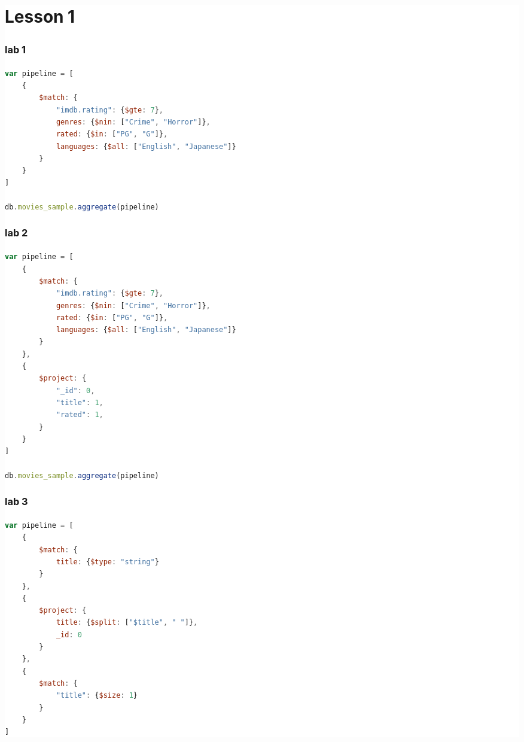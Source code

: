# Lesson 1

### lab 1

```javascript
var pipeline = [
    {
        $match: {
            "imdb.rating": {$gte: 7},
            genres: {$nin: ["Crime", "Horror"]},
            rated: {$in: ["PG", "G"]},
            languages: {$all: ["English", "Japanese"]}
        }
    }
]

db.movies_sample.aggregate(pipeline)
```

### lab 2

```javascript
var pipeline = [
    {
        $match: {
            "imdb.rating": {$gte: 7},
            genres: {$nin: ["Crime", "Horror"]},
            rated: {$in: ["PG", "G"]},
            languages: {$all: ["English", "Japanese"]}
        }
    },
    {
        $project: {
            "_id": 0,
            "title": 1,
            "rated": 1,
        }
    }
]

db.movies_sample.aggregate(pipeline)
```

### lab 3

```javascript
var pipeline = [
    {
        $match: {
            title: {$type: "string"}
        }
    },
    {
        $project: {
            title: {$split: ["$title", " "]},
            _id: 0
        }
    },
    {
        $match: {
            "title": {$size: 1}
        }
    }
]
```